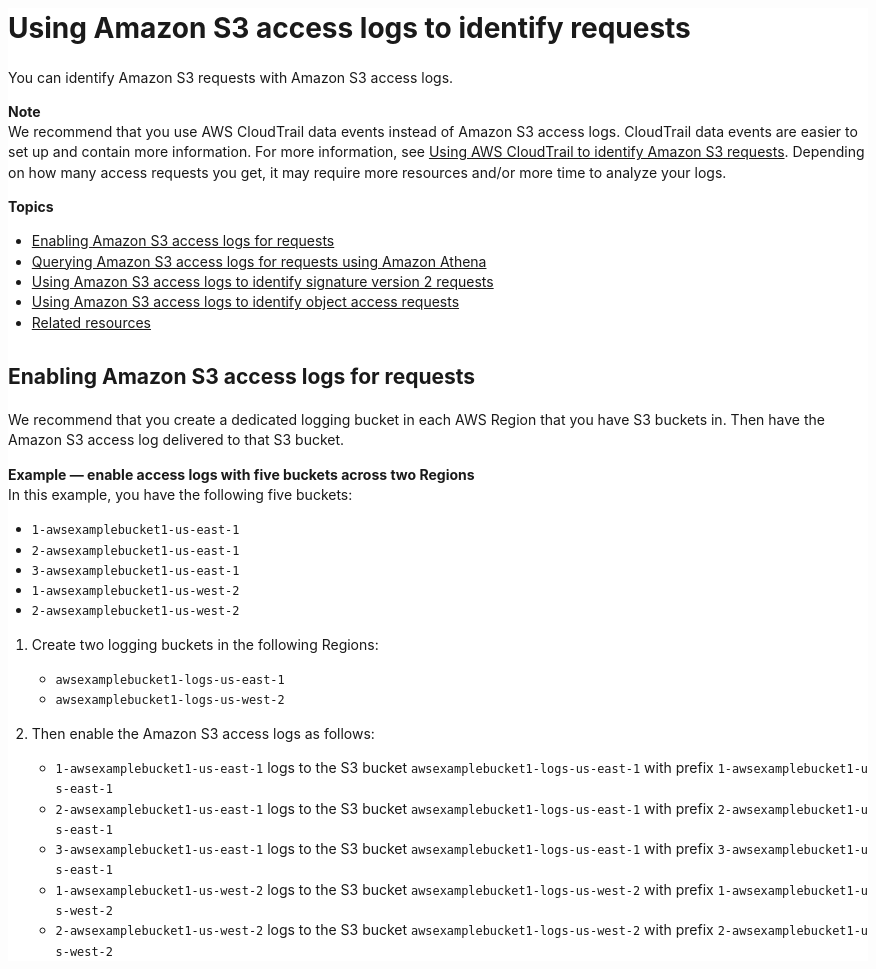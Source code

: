 # Using Amazon S3 access logs to identify requests<a name="using-s3-access-logs-to-identify-requests"></a>

You can identify Amazon S3 requests with Amazon S3 access logs\. 

**Note**  
We recommend that you use AWS CloudTrail data events instead of Amazon S3 access logs\. CloudTrail data events are easier to set up and contain more information\. For more information, see [ Using AWS CloudTrail to identify Amazon S3 requests](cloudtrail-request-identification.md)\.
Depending on how many access requests you get, it may require more resources and/or more time to analyze your logs\.

**Topics**
+ [Enabling Amazon S3 access logs for requests](#enabling-s3-access-logs-for-requests)
+ [Querying Amazon S3 access logs for requests using Amazon Athena](#querying-s3-access-logs-for-requests)
+ [Using Amazon S3 access logs to identify signature version 2 requests](#using-s3-access-logs-to-identify-sigv2-requests)
+ [Using Amazon S3 access logs to identify object access requests](#using-s3-access-logs-to-identify-objects-access)
+ [Related resources](#s3-access-logs-requests-more-info)

## Enabling Amazon S3 access logs for requests<a name="enabling-s3-access-logs-for-requests"></a>

We recommend that you create a dedicated logging bucket in each AWS Region that you have S3 buckets in\. Then have the Amazon S3 access log delivered to that S3 bucket\.

**Example — enable access logs with five buckets across two Regions**  
In this example, you have the following five buckets:  
+ `1-awsexamplebucket1-us-east-1`
+ `2-awsexamplebucket1-us-east-1`
+ `3-awsexamplebucket1-us-east-1`
+ `1-awsexamplebucket1-us-west-2`
+ `2-awsexamplebucket1-us-west-2`

1. Create two logging buckets in the following Regions:
   + `awsexamplebucket1-logs-us-east-1`
   + `awsexamplebucket1-logs-us-west-2`

1. Then enable the Amazon S3 access logs as follows:
   + `1-awsexamplebucket1-us-east-1` logs to the S3 bucket `awsexamplebucket1-logs-us-east-1` with prefix `1-awsexamplebucket1-us-east-1`
   + `2-awsexamplebucket1-us-east-1` logs to the S3 bucket `awsexamplebucket1-logs-us-east-1` with prefix `2-awsexamplebucket1-us-east-1`
   + `3-awsexamplebucket1-us-east-1` logs to the S3 bucket `awsexamplebucket1-logs-us-east-1` with prefix `3-awsexamplebucket1-us-east-1`
   + `1-awsexamplebucket1-us-west-2` logs to the S3 bucket `awsexamplebucket1-logs-us-west-2` with prefix `1-awsexamplebucket1-us-west-2`
   + `2-awsexamplebucket1-us-west-2` logs to the S3 bucket `awsexamplebucket1-logs-us-west-2` with prefix `2-awsexamplebucket1-us-west-2`
